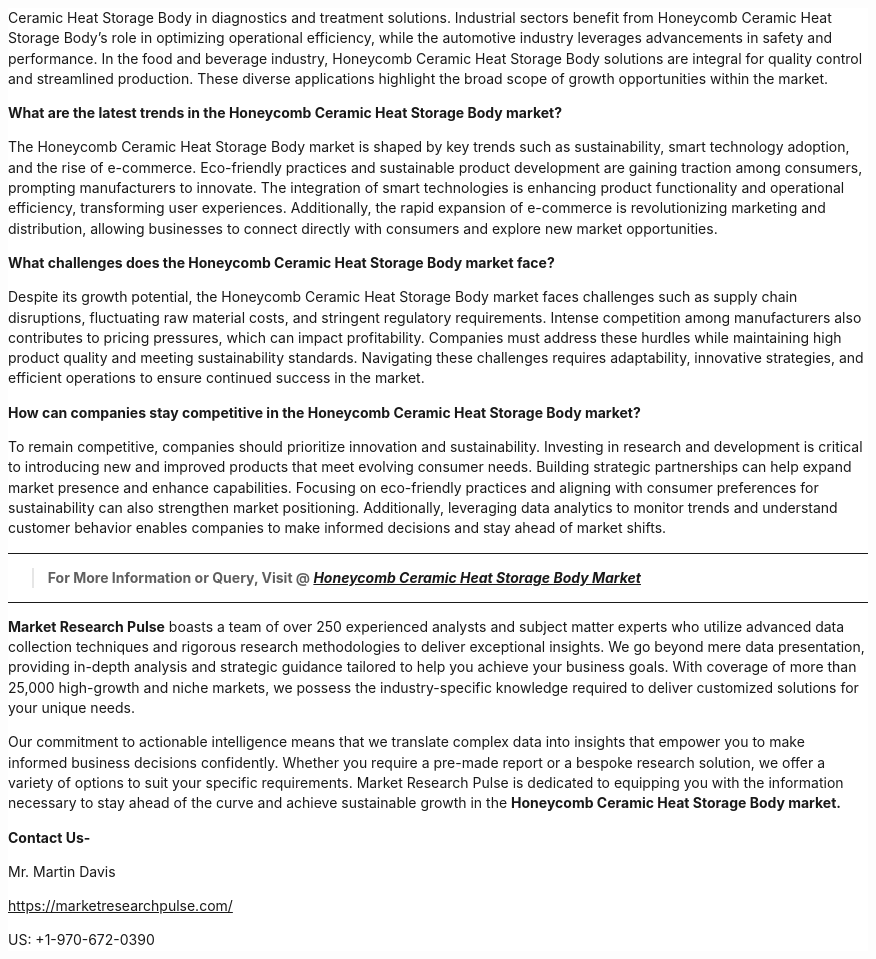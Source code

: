 Ceramic Heat Storage Body in diagnostics and treatment solutions. Industrial sectors benefit from Honeycomb Ceramic Heat Storage Body&rsquo;s role in optimizing operational efficiency, while the automotive industry leverages advancements in safety and performance. In the food and beverage industry, Honeycomb Ceramic Heat Storage Body solutions are integral for quality control and streamlined production. These diverse applications highlight the broad scope of growth opportunities within the market.</p><p><strong>What are the latest trends in the Honeycomb Ceramic Heat Storage Body market?</strong></p><p>The Honeycomb Ceramic Heat Storage Body market is shaped by key trends such as sustainability, smart technology adoption, and the rise of e-commerce. Eco-friendly practices and sustainable product development are gaining traction among consumers, prompting manufacturers to innovate. The integration of smart technologies is enhancing product functionality and operational efficiency, transforming user experiences. Additionally, the rapid expansion of e-commerce is revolutionizing marketing and distribution, allowing businesses to connect directly with consumers and explore new market opportunities.</p><p><strong>What challenges does the Honeycomb Ceramic Heat Storage Body market face?</strong></p><p>Despite its growth potential, the Honeycomb Ceramic Heat Storage Body market faces challenges such as supply chain disruptions, fluctuating raw material costs, and stringent regulatory requirements. Intense competition among manufacturers also contributes to pricing pressures, which can impact profitability. Companies must address these hurdles while maintaining high product quality and meeting sustainability standards. Navigating these challenges requires adaptability, innovative strategies, and efficient operations to ensure continued success in the market.</p><p><strong>How can companies stay competitive in the Honeycomb Ceramic Heat Storage Body market?</strong></p><p>To remain competitive, companies should prioritize innovation and sustainability. Investing in research and development is critical to introducing new and improved products that meet evolving consumer needs. Building strategic partnerships can help expand market presence and enhance capabilities. Focusing on eco-friendly practices and aligning with consumer preferences for sustainability can also strengthen market positioning. Additionally, leveraging data analytics to monitor trends and understand customer behavior enables companies to make informed decisions and stay ahead of market shifts.</p><hr /><blockquote><p><strong>For More Information or Query, Visit @&nbsp;<em><a href="https://marketresearchpulse.com/report/93129/honeycomb-ceramic-heat-storage-body-market?utm_source=Linkedin&utm_medium=025">Honeycomb Ceramic Heat Storage Body Market</a></em></strong></p></blockquote><hr /><p><strong>Market Research Pulse</strong> boasts a team of over 250 experienced analysts and subject matter experts who utilize advanced data collection techniques and rigorous research methodologies to deliver exceptional insights. We go beyond mere data presentation, providing in-depth analysis and strategic guidance tailored to help you achieve your business goals. With coverage of more than 25,000 high-growth and niche markets, we possess the industry-specific knowledge required to deliver customized solutions for your unique needs.</p><p>Our commitment to actionable intelligence means that we translate complex data into insights that empower you to make informed business decisions confidently. Whether you require a pre-made report or a bespoke research solution, we offer a variety of options to suit your specific requirements. Market Research Pulse is dedicated to equipping you with the information necessary to stay ahead of the curve and achieve sustainable growth in the <strong>Honeycomb Ceramic Heat Storage Body market.</strong></p><p><strong>Contact Us-</strong></p><p>Mr. Martin Davis</p><p>https://marketresearchpulse.com/</p><p>US: +1-970-672-0390</p>